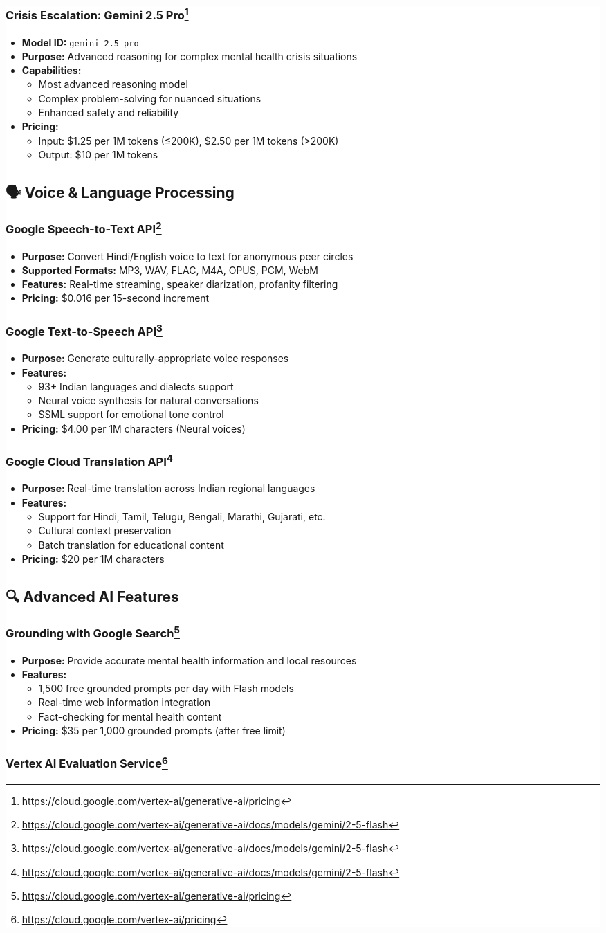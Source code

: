 ### **Crisis Escalation: Gemini 2.5 Pro**[^2]

- **Model ID:** `gemini-2.5-pro`
- **Purpose:** Advanced reasoning for complex mental health crisis situations
- **Capabilities:**
  - Most advanced reasoning model
  - Complex problem-solving for nuanced situations
  - Enhanced safety and reliability
- **Pricing:**
  - Input: \$1.25 per 1M tokens (≤200K), \$2.50 per 1M tokens (>200K)
  - Output: \$10 per 1M tokens

## 🗣️ Voice \& Language Processing

### **Google Speech-to-Text API**[^1]

- **Purpose:** Convert Hindi/English voice to text for anonymous peer circles
- **Supported Formats:** MP3, WAV, FLAC, M4A, OPUS, PCM, WebM
- **Features:** Real-time streaming, speaker diarization, profanity filtering
- **Pricing:** \$0.016 per 15-second increment

### **Google Text-to-Speech API**[^1]

- **Purpose:** Generate culturally-appropriate voice responses
- **Features:**
  - 93+ Indian languages and dialects support
  - Neural voice synthesis for natural conversations
  - SSML support for emotional tone control
- **Pricing:** \$4.00 per 1M characters (Neural voices)

### **Google Cloud Translation API**[^1]

- **Purpose:** Real-time translation across Indian regional languages
- **Features:**
  - Support for Hindi, Tamil, Telugu, Bengali, Marathi, Gujarati, etc.
  - Cultural context preservation
  - Batch translation for educational content
- **Pricing:** \$20 per 1M characters

## 🔍 Advanced AI Features

### **Grounding with Google Search**[^2]

- **Purpose:** Provide accurate mental health information and local resources
- **Features:**
  - 1,500 free grounded prompts per day with Flash models
  - Real-time web information integration
  - Fact-checking for mental health content
- **Pricing:** \$35 per 1,000 grounded prompts (after free limit)

### **Vertex AI Evaluation Service**[^6]


[^1]: https://cloud.google.com/vertex-ai/generative-ai/docs/models/gemini/2-5-flash
[^2]: https://cloud.google.com/vertex-ai/generative-ai/pricing
[^3]: https://cloud.google.com/vertex-ai/generative-ai/docs/models/gemini/2-5-flash-lite
[^4]: https://developers.googleblog.com/en/gemini-25-flash-lite-is-now-stable-and-generally-available/
[^5]: https://www.cloudzero.com/blog/ai-costs/
[^6]: https://cloud.google.com/vertex-ai/pricing
[^7]: https://www.sngular.com/insights/366/google-launches-its-ultimate-offensive-in-artificial-intelligence-from-cloud-next-2025
[^8]: https://blog.google/technology/health/new-mental-health-ai-tools-research-treatment/
[^9]: https://blog.google/products/google-one/google-ai-ultra/
[^10]: https://ai.google.dev/competition/projects/mental-health-companion-ai
[^11]: https://ai.google.dev/competition/projects/mental-health-care
[^12]: https://cast.ai/blog/google-cloud-pricing-what-you-need-to-know/
[^13]: https://deepmind.google/models/gemini/flash-lite/
[^14]: https://cloud.google.com/blog/topics/public-sector/project-håp-providing-peer-supported-mental-health-services-students
[^15]: https://www.finout.io/blog/google-cloud-pricing
[^16]: https://firebase.google.com/docs/ai-logic/models
[^17]: https://cloud.google.com/blog/topics/customers/supporting-the-heroes-health-app
[^18]: https://ai.google.dev/gemini-api/docs/models
[^19]: https://health.google/mental-health/